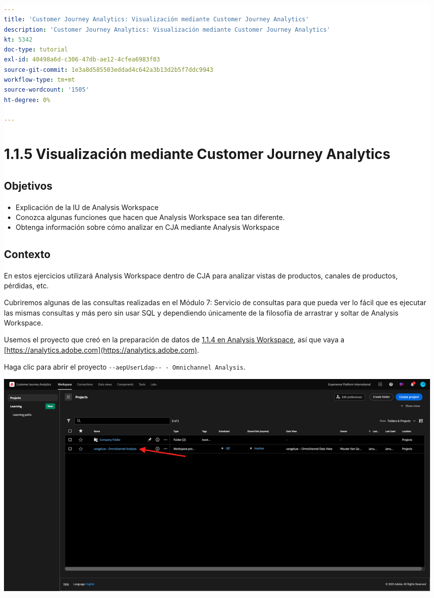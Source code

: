 ```yaml
---
title: 'Customer Journey Analytics: Visualización mediante Customer Journey Analytics'
description: 'Customer Journey Analytics: Visualización mediante Customer Journey Analytics'
kt: 5342
doc-type: tutorial
exl-id: 40498a6d-c306-47db-ae12-4cfea6983f03
source-git-commit: 1e3a8d585503eddad4c642a3b13d2b5f7ddc9943
workflow-type: tm+mt
source-wordcount: '1505'
ht-degree: 0%

---
```


# 1.1.5 Visualización mediante Customer Journey Analytics

## Objetivos

- Explicación de la IU de Analysis Workspace
- Conozca algunas funciones que hacen que Analysis Workspace sea tan diferente.
- Obtenga información sobre cómo analizar en CJA mediante Analysis Workspace

## Contexto

En estos ejercicios utilizará Analysis Workspace dentro de CJA para analizar vistas de productos, canales de productos, pérdidas, etc.

Cubriremos algunas de las consultas realizadas en el Módulo 7: Servicio de consultas para que pueda ver lo fácil que es ejecutar las mismas consultas y más pero sin usar SQL y dependiendo únicamente de la filosofía de arrastrar y soltar de Analysis Workspace.

Usemos el proyecto que creó en la preparación de datos de [1.1.4 en Analysis Workspace](./ex4.md), así que vaya a [https://analytics.adobe.com](https://analytics.adobe.com).

Haga clic para abrir el proyecto `--aepUserLdap-- - Omnichannel Analysis`.

![demostración](./images/prohome.png)
